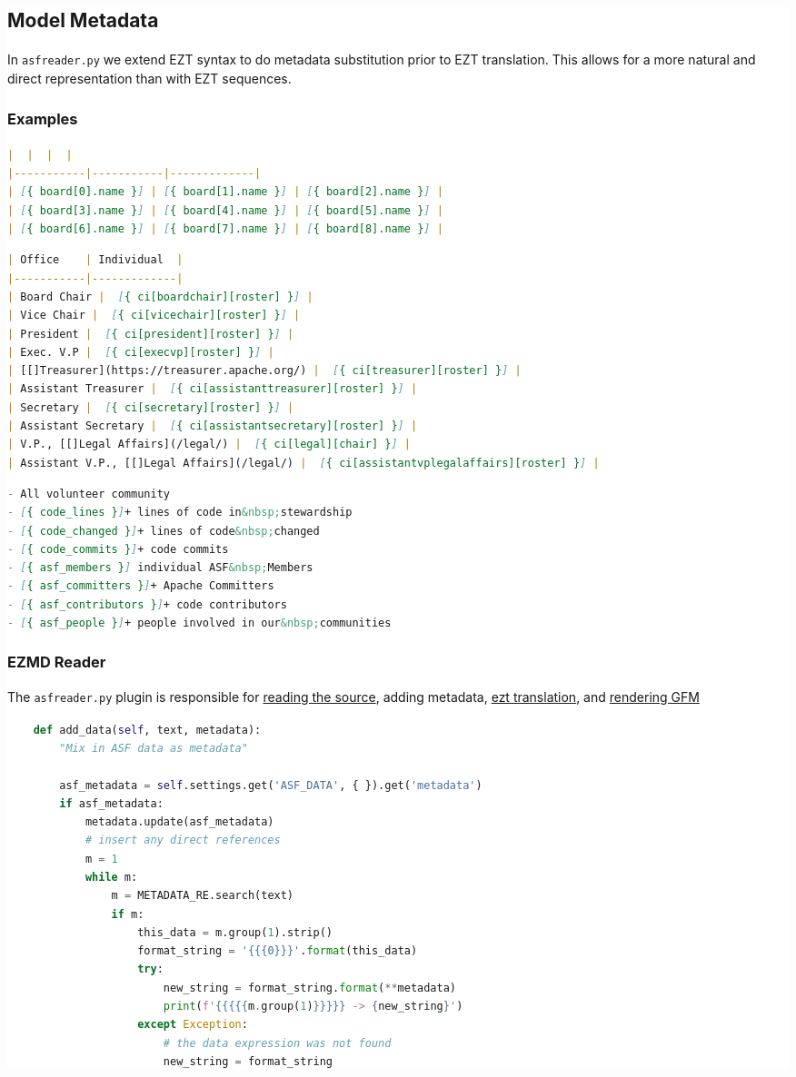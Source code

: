 ## Model Metadata <a id="ezmd"></a>

In `asfreader.py` we extend EZT syntax to do metadata substitution prior to EZT translation. This allows for a more natural and direct representation than with EZT sequences.

### Examples

```md
|  |  |  |
|-----------|-----------|-------------|
| [{ board[0].name }] | [{ board[1].name }] | [{ board[2].name }] |
| [{ board[3].name }] | [{ board[4].name }] | [{ board[5].name }] |
| [{ board[6].name }] | [{ board[7].name }] | [{ board[8].name }] |
```

```md
| Office    | Individual  |
|-----------|-------------|
| Board Chair |  [{ ci[boardchair][roster] }] |
| Vice Chair |  [{ ci[vicechair][roster] }] |
| President |  [{ ci[president][roster] }] |
| Exec. V.P |  [{ ci[execvp][roster] }] |
| [[]Treasurer](https://treasurer.apache.org/) |  [{ ci[treasurer][roster] }] |
| Assistant Treasurer |  [{ ci[assistanttreasurer][roster] }] |
| Secretary |  [{ ci[secretary][roster] }] |
| Assistant Secretary |  [{ ci[assistantsecretary][roster] }] |
| V.P., [[]Legal Affairs](/legal/) |  [{ ci[legal][chair] }] |
| Assistant V.P., [[]Legal Affairs](/legal/) |  [{ ci[assistantvplegalaffairs][roster] }] |
```

```md
- All volunteer community
- [{ code_lines }]+ lines of code in&nbsp;stewardship
- [{ code_changed }]+ lines of code&nbsp;changed
- [{ code_commits }]+ code commits
- [{ asf_members }] individual ASF&nbsp;Members
- [{ asf_committers }]+ Apache Committers
- [{ asf_contributors }]+ code contributors
- [{ asf_people }]+ people involved in our&nbsp;communities
```

### EZMD Reader

The `asfreader.py` plugin is responsible for [reading the source][read], adding metadata, [ezt translation][ezttranslate], and [rendering GFM][markdown]

```python
    def add_data(self, text, metadata):
        "Mix in ASF data as metadata"

        asf_metadata = self.settings.get('ASF_DATA', { }).get('metadata')
        if asf_metadata:
            metadata.update(asf_metadata)
            # insert any direct references
            m = 1
            while m:
                m = METADATA_RE.search(text)
                if m:
                    this_data = m.group(1).strip()
                    format_string = '{{{0}}}'.format(this_data)
                    try:
                        new_string = format_string.format(**metadata)
                        print(f'{{{{{m.group(1)}}}}} -> {new_string}')
                    except Exception:
                        # the data expression was not found
                        new_string = format_string
```

[pelican]:   	https://blog.getpelican.com
[gfm]:		https://github.com/github/cmark-gfm
[gfmspec]:	https://github.blog/2017-03-14-a-formal-spec-for-github-markdown/
[4]: 		https://github.github.com/gfm/
[5]: 		https://github.github.com/gfm/#html-block
[6]: 		https://github.github.com/gfm/#example-139
[7]: 		https://github.github.com/gfm/#example-122
[8]: 		https://github.github.com/gfm/#autolink
[9]: 		https://github.github.com/gfm/#extended-www-autolink
[10]: 		https://github.github.com/gfm/#extended-url-autolink
[11]: 		https://github.github.com/gfm/#extended-email-autolink
[12]: 		https://github.github.com/gfm/#disallowed-raw-html-extension-
[13]: 		https://sindresorhus.com/github-markdown-css/
[ezt]:		https://github.com/gstein/ezt
[eztsyntax]:	https://github.com/gstein/ezt/blob/wiki/Syntax.md
[structure]:	https://docs.getpelican.com/en/latest/themes.html#structure
[variables]:	https://docs.getpelican.com/en/latest/themes.html#templates-and-variables
[pagemodel]:	https://docs.getpelican.com/en/latest/themes.html#page
[settings]:	https://docs.getpelican.com/en/latest/settings.html#
[signals]:	https://docs.getpelican.com/en/latest/plugins.html#list-of-signals
[bs4]:		https://www.crummy.com/software/BeautifulSoup/bs4/doc/index.html?highlight=javascript#
[pelicanasf]:	https://github.com/apache/infrastructure-p6/tree/production/modules/pelican_asf/files
[asfdata]:	#data-model
[asfreader]:	#ezmd-reader
[asfgenid]:	#generate-id
[theme]:     	../theme/apache/templates/.
[plugins]:     	../theme/plugins/.
[configure]: 	../pelicanconf.py
[datamodel]:	../asfdata.yaml
[read]:         #read-source
[metadata]:	#model-metadata
[markdown]:  	#render-gfm
[data]:		data.md
[ezttranslate]: #ezt-translation
[process]:   	#process
[branches]:  	#branches
[local]:     	builds.md
[asfref]:	#reference
[pelican-gfm]:	#pelican-gfm